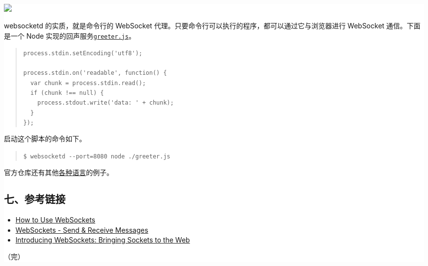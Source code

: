 ![](http://www.ruanyifeng.com/blogimg/asset/2017/bg2017051506.png)

websocketd 的实质，就是命令行的 WebSocket 代理。只要命令行可以执行的程序，都可以通过它与浏览器进行 WebSocket 通信。下面是一个 Node 实现的回声服务[`greeter.js`](https://github.com/joewalnes/websocketd/blob/master/examples/nodejs/greeter.js)。

>
>     process.stdin.setEncoding('utf8');
>
>     process.stdin.on('readable', function() {
>       var chunk = process.stdin.read();
>       if (chunk !== null) {
>         process.stdout.write('data: ' + chunk);
>       }
>     });
>

启动这个脚本的命令如下。

>
>     $ websocketd --port=8080 node ./greeter.js
>

官方仓库还有其他[各种语言](https://github.com/joewalnes/websocketd/tree/master/examples)的例子。

七、参考链接
------

*   [How to Use WebSockets](http://cjihrig.com/blog/how-to-use-websockets/)
*   [WebSockets - Send & Receive Messages](https://www.tutorialspoint.com/websockets/websockets_send_receive_messages.htm)
*   [Introducing WebSockets: Bringing Sockets to the Web](https://www.html5rocks.com/en/tutorials/websockets/basics/)

（完）